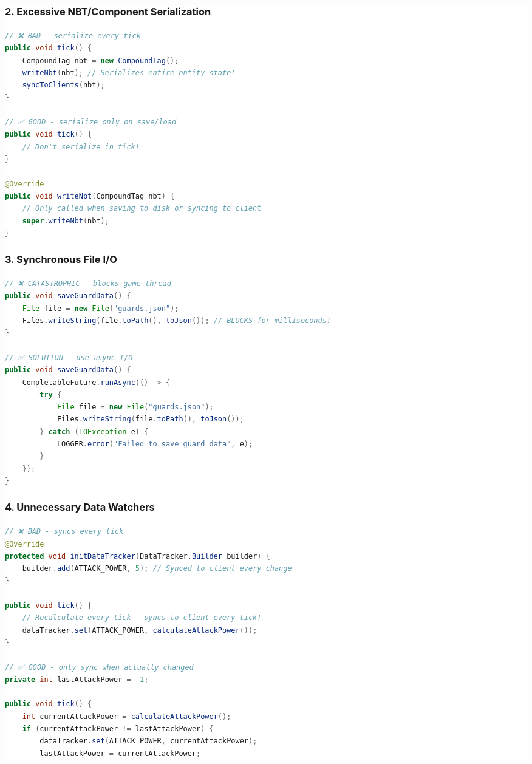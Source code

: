 ### 2. Excessive NBT/Component Serialization
```java
// ❌ BAD - serialize every tick
public void tick() {
    CompoundTag nbt = new CompoundTag();
    writeNbt(nbt); // Serializes entire entity state!
    syncToClients(nbt);
}

// ✅ GOOD - serialize only on save/load
public void tick() {
    // Don't serialize in tick!
}

@Override
public void writeNbt(CompoundTag nbt) {
    // Only called when saving to disk or syncing to client
    super.writeNbt(nbt);
}
```

### 3. Synchronous File I/O
```java
// ❌ CATASTROPHIC - blocks game thread
public void saveGuardData() {
    File file = new File("guards.json");
    Files.writeString(file.toPath(), toJson()); // BLOCKS for milliseconds!
}

// ✅ SOLUTION - use async I/O
public void saveGuardData() {
    CompletableFuture.runAsync(() -> {
        try {
            File file = new File("guards.json");
            Files.writeString(file.toPath(), toJson());
        } catch (IOException e) {
            LOGGER.error("Failed to save guard data", e);
        }
    });
}
```

### 4. Unnecessary Data Watchers
```java
// ❌ BAD - syncs every tick
@Override
protected void initDataTracker(DataTracker.Builder builder) {
    builder.add(ATTACK_POWER, 5); // Synced to client every change
}

public void tick() {
    // Recalculate every tick - syncs to client every tick!
    dataTracker.set(ATTACK_POWER, calculateAttackPower());
}

// ✅ GOOD - only sync when actually changed
private int lastAttackPower = -1;

public void tick() {
    int currentAttackPower = calculateAttackPower();
    if (currentAttackPower != lastAttackPower) {
        dataTracker.set(ATTACK_POWER, currentAttackPower);
        lastAttackPower = currentAttackPower;
```